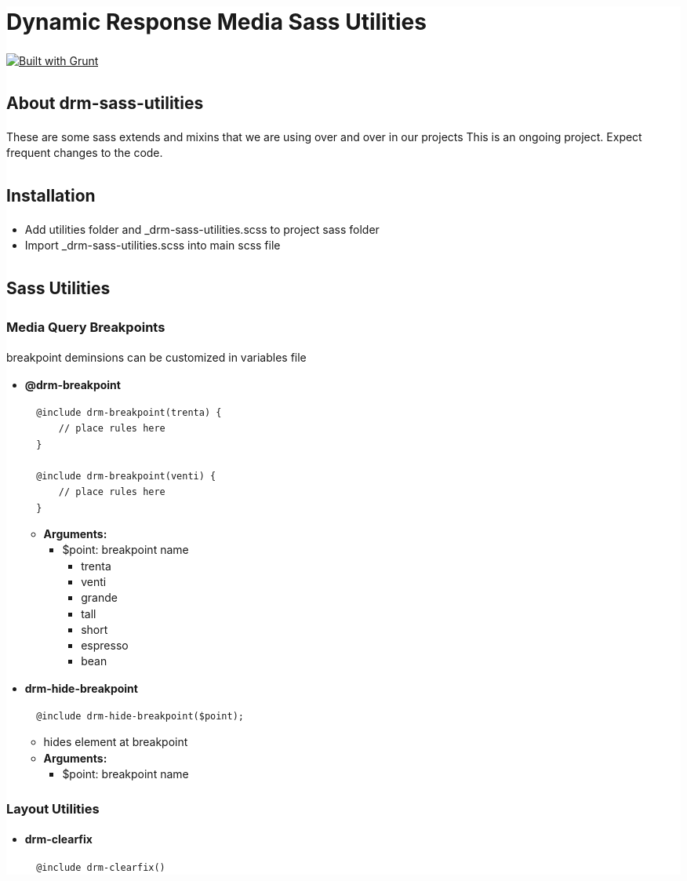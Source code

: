 # Dynamic Response Media Sass Utilities

[![Built with Grunt](https://cdn.gruntjs.com/builtwith.png)](http://gruntjs.com/)

## About drm-sass-utilities

These are some sass extends and mixins that we are using over and over in our projects
This is an ongoing project. Expect frequent changes to the code.

## Installation

+ Add utilities folder and _drm-sass-utilities.scss to project sass folder
+ Import _drm-sass-utilities.scss into main scss file

## Sass Utilities

### Media Query Breakpoints

breakpoint deminsions can be customized in variables file

+ **@drm-breakpoint**

        @include drm-breakpoint(trenta) {
            // place rules here
        }

        @include drm-breakpoint(venti) {
            // place rules here
        }

    + **Arguments:**
        + $point: breakpoint name   
            + trenta
            + venti
            + grande
            + tall
            + short
            + espresso
            + bean

+ **drm-hide-breakpoint**

        @include drm-hide-breakpoint($point);

    + hides element at breakpoint
    + **Arguments:**
        + $point: breakpoint name       

### Layout Utilities

+ **drm-clearfix**

        @include drm-clearfix()
